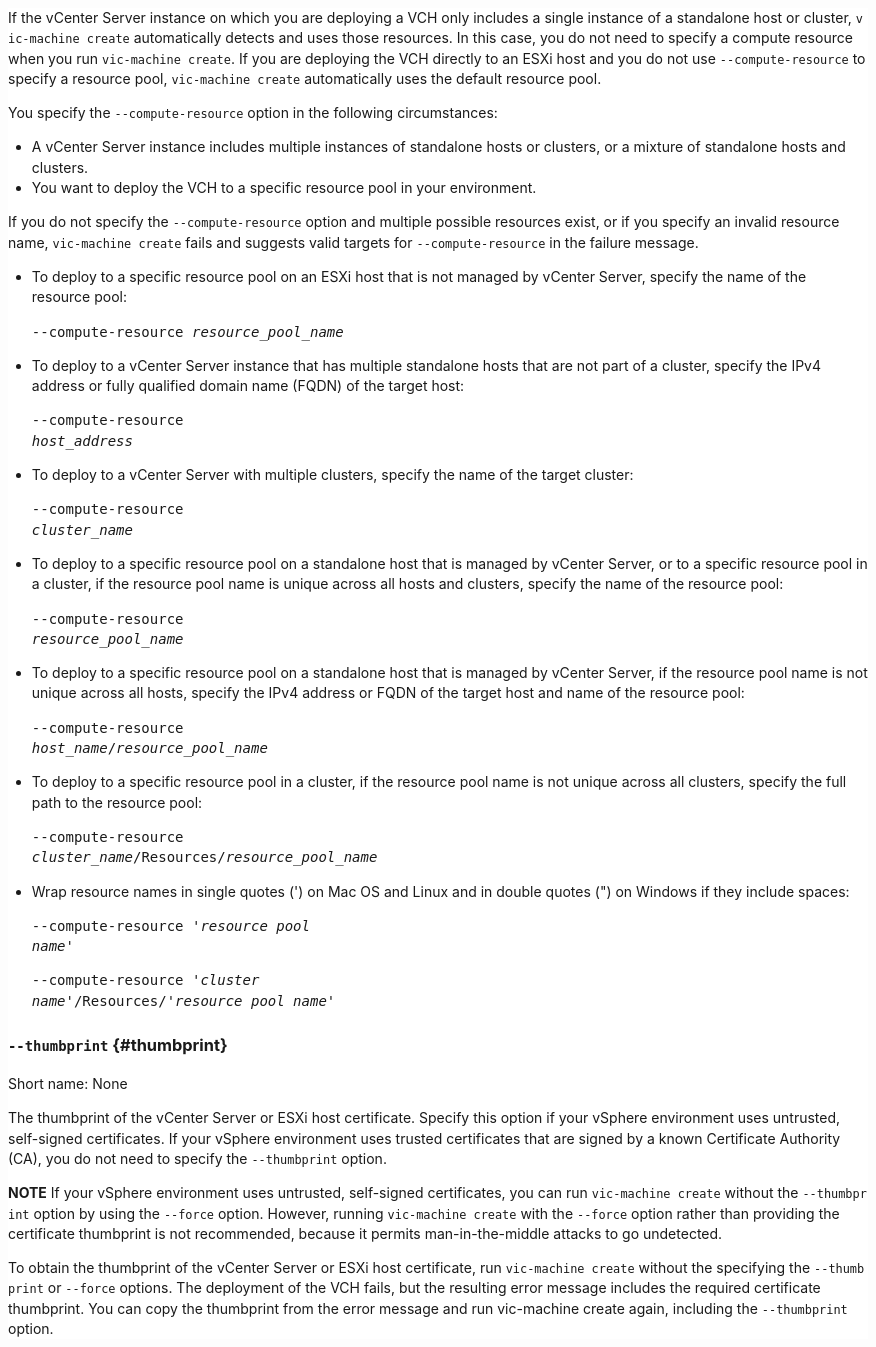 If the vCenter Server instance on which you are deploying a VCH only includes a single instance of a standalone host or cluster, `vic-machine create` automatically detects and uses those resources. In this case, you do not need to specify a compute resource when you run `vic-machine create`. If you are deploying the VCH directly to an ESXi host and you do not use `--compute-resource` to specify a resource pool, `vic-machine create` automatically uses the default resource pool. 

You specify the `--compute-resource` option in the following circumstances:

- A vCenter Server instance includes multiple instances of standalone hosts or clusters, or a mixture of standalone hosts and clusters.
- You want to deploy the VCH to a specific resource pool in your environment. 

If you do not specify the `--compute-resource` option and multiple possible resources exist, or if you specify an invalid resource name, `vic-machine create` fails and suggests valid targets for `--compute-resource` in the failure message. 

* To deploy to a specific resource pool on an ESXi host that is not managed by vCenter Server, specify the name of the resource pool: <pre>--compute-resource  <i>resource_pool_name</i></pre>
* To deploy to a vCenter Server instance that has multiple standalone hosts that are not part of a cluster, specify the IPv4 address or fully qualified domain name (FQDN) of the target host:<pre>--compute-resource <i>host_address</i></pre>
* To deploy to a vCenter Server with multiple clusters, specify the name of the target cluster: <pre>--compute-resource <i>cluster_name</i></pre>
* To deploy to a specific resource pool on a standalone host that is managed by vCenter Server, or to a specific resource pool in a cluster, if the resource pool name is unique across all hosts and clusters, specify the name of the resource pool:<pre>--compute-resource <i>resource_pool_name</i></pre>
* To deploy to a specific resource pool on a standalone host that is managed by vCenter Server, if the resource pool name is not unique across all hosts, specify the IPv4 address or FQDN of the target host and name of the resource pool:<pre>--compute-resource <i>host_name</i>/<i>resource_pool_name</i></pre>
* To deploy to a specific resource pool in a cluster, if the resource pool name is not unique across all clusters, specify the full path to the resource pool:<pre>--compute-resource <i>cluster_name</i>/Resources/<i>resource_pool_name</i></pre>
* Wrap resource names in single quotes (') on Mac OS and Linux and in double quotes (") on Windows if they include spaces:<pre>--compute-resource '<i>resource pool name</i>'</pre><pre>--compute-resource '<i>cluster name</i>'/Resources/'<i>resource pool name</i>'</pre>

### `--thumbprint` {#thumbprint}

Short name: None

The thumbprint of the vCenter Server or ESXi host certificate. Specify this option if your vSphere environment uses untrusted, self-signed certificates. If your vSphere environment uses trusted certificates that are signed by a known Certificate Authority (CA), you do not need to specify the `--thumbprint` option.

**NOTE** If your vSphere environment uses untrusted, self-signed certificates, you can run `vic-machine create` without the `--thumbprint` option by using the `--force` option. However, running `vic-machine create` with the `--force` option rather than providing the certificate thumbprint is not recommended, because it permits man-in-the-middle attacks to go undetected.

To obtain the thumbprint of the vCenter Server or ESXi host certificate, run `vic-machine create` without the specifying the `--thumbprint` or `--force` options. The deployment of the VCH fails, but the resulting error message includes the required certificate thumbprint. You can copy the thumbprint from the error message and run vic-machine create again, including the `--thumbprint` option. 
